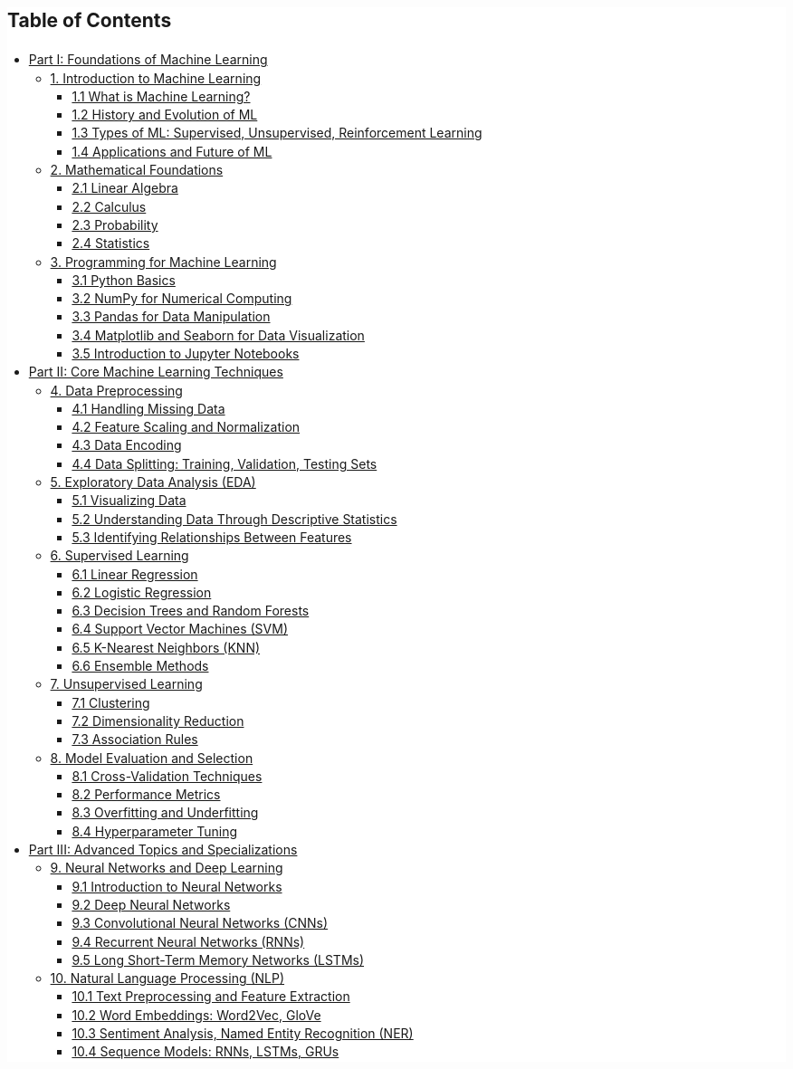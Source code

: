 
## Table of Contents

- [Part I: Foundations of Machine Learning](#part-i-foundations-of-machine-learning-1)
    - [1. Introduction to Machine Learning](#1-introduction-to-machine-learning)
        - [1.1 What is Machine Learning?](#11-what-is-machine-learning)
        - [1.2 History and Evolution of ML](#12-history-and-evolution-of-ml)
        - [1.3 Types of ML: Supervised, Unsupervised, Reinforcement Learning](#13-types-of-ml-supervised-unsupervised-reinforcement-learning)
        - [1.4 Applications and Future of ML](#14-applications-and-future-of-ml)
    - [2. Mathematical Foundations](#2-mathematical-foundations)
        - [2.1 Linear Algebra](#21-linear-algebra)
        - [2.2 Calculus](#22-calculus)
        - [2.3 Probability](#23-probability)
        - [2.4 Statistics](#24-statistics)
    - [3. Programming for Machine Learning](#3-programming-for-machine-learning)
        - [3.1 Python Basics](#31-python-basics)
        - [3.2 NumPy for Numerical Computing](#32-numpy-for-numerical-computing)
        - [3.3 Pandas for Data Manipulation](#33-pandas-for-data-manipulation)
        - [3.4 Matplotlib and Seaborn for Data Visualization](#34-matplotlib-and-seaborn-for-data-visualization)
        - [3.5 Introduction to Jupyter Notebooks](#35-introduction-to-jupyter-notebooks)
- [Part II: Core Machine Learning Techniques](#part-ii-core-machine-learning-techniques-1)
    - [4. Data Preprocessing](#4-data-preprocessing)
        - [4.1 Handling Missing Data](#41-handling-missing-data)
        - [4.2 Feature Scaling and Normalization](#42-feature-scaling-and-normalization)
        - [4.3 Data Encoding](#43-data-encoding)
        - [4.4 Data Splitting: Training, Validation, Testing Sets](#44-data-splitting-training-validation-testing-sets)
    - [5. Exploratory Data Analysis (EDA)](#5-exploratory-data-analysis-eda)
        - [5.1 Visualizing Data](#51-visualizing-data)
        - [5.2 Understanding Data Through Descriptive Statistics](#52-understanding-data-through-descriptive-statistics)
        - [5.3 Identifying Relationships Between Features](#53-identifying-relationships-between-features)
    - [6. Supervised Learning](#6-supervised-learning)
        - [6.1 Linear Regression](#61-linear-regression)
        - [6.2 Logistic Regression](#62-logistic-regression)
        - [6.3 Decision Trees and Random Forests](#63-decision-trees-and-random-forests)
        - [6.4 Support Vector Machines (SVM)](#64-support-vector-machines-svm)
        - [6.5 K-Nearest Neighbors (KNN)](#65-k-nearest-neighbors-knn)
        - [6.6 Ensemble Methods](#66-ensemble-methods)
    - [7. Unsupervised Learning](#7-unsupervised-learning)
        - [7.1 Clustering](#71-clustering)
        - [7.2 Dimensionality Reduction](#72-dimensionality-reduction)
        - [7.3 Association Rules](#73-association-rules)
    - [8. Model Evaluation and Selection](#8-model-evaluation-and-selection)
        - [8.1 Cross-Validation Techniques](#81-cross-validation-techniques)
        - [8.2 Performance Metrics](#82-performance-metrics)
        - [8.3 Overfitting and Underfitting](#83-overfitting-and-underfitting)
        - [8.4 Hyperparameter Tuning](#84-hyperparameter-tuning)
- [Part III: Advanced Topics and Specializations](#part-iii-advanced-topics-and-specializations-1)
    - [9. Neural Networks and Deep Learning](#9-neural-networks-and-deep-learning)
        - [9.1 Introduction to Neural Networks](#91-introduction-to-neural-networks)
        - [9.2 Deep Neural Networks](#92-deep-neural-networks)
        - [9.3 Convolutional Neural Networks (CNNs)](#93-convolutional-neural-networks-cnns)
        - [9.4 Recurrent Neural Networks (RNNs)](#94-recurrent-neural-networks-rnns)
        - [9.5 Long Short-Term Memory Networks (LSTMs)](#95-long-short-term-memory-networks-lstms)
    - [10. Natural Language Processing (NLP)](#10-natural-language-processing-nlp)
        - [10.1 Text Preprocessing and Feature Extraction](#101-text-preprocessing-and-feature-extraction)
        - [10.2 Word Embeddings: Word2Vec, GloVe](#102-word-embeddings-word2vec-glove)
        - [10.3 Sentiment Analysis, Named Entity Recognition (NER)](#103-sentiment-analysis-named-entity-recognition-ner)
        - [10.4 Sequence Models: RNNs, LSTMs, GRUs](#104-sequence-models-rnns-lstms-grus)